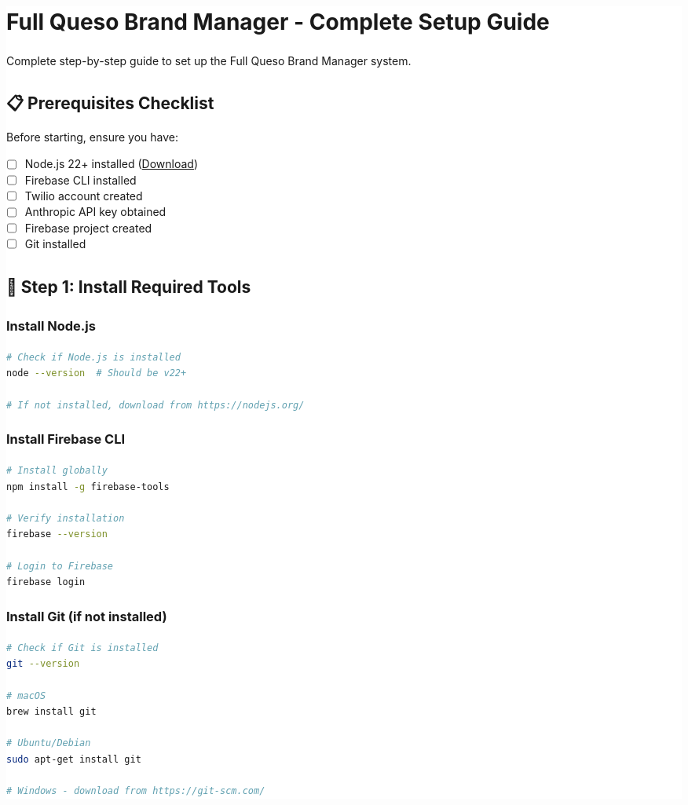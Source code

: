 # Full Queso Brand Manager - Complete Setup Guide

Complete step-by-step guide to set up the Full Queso Brand Manager system.

## 📋 Prerequisites Checklist

Before starting, ensure you have:

- [ ] Node.js 22+ installed ([Download](https://nodejs.org/))
- [ ] Firebase CLI installed
- [ ] Twilio account created
- [ ] Anthropic API key obtained
- [ ] Firebase project created
- [ ] Git installed

## 🔧 Step 1: Install Required Tools

### Install Node.js

```bash
# Check if Node.js is installed
node --version  # Should be v22+

# If not installed, download from https://nodejs.org/
```

### Install Firebase CLI

```bash
# Install globally
npm install -g firebase-tools

# Verify installation
firebase --version

# Login to Firebase
firebase login
```

### Install Git (if not installed)

```bash
# Check if Git is installed
git --version

# macOS
brew install git

# Ubuntu/Debian
sudo apt-get install git

# Windows - download from https://git-scm.com/
```
